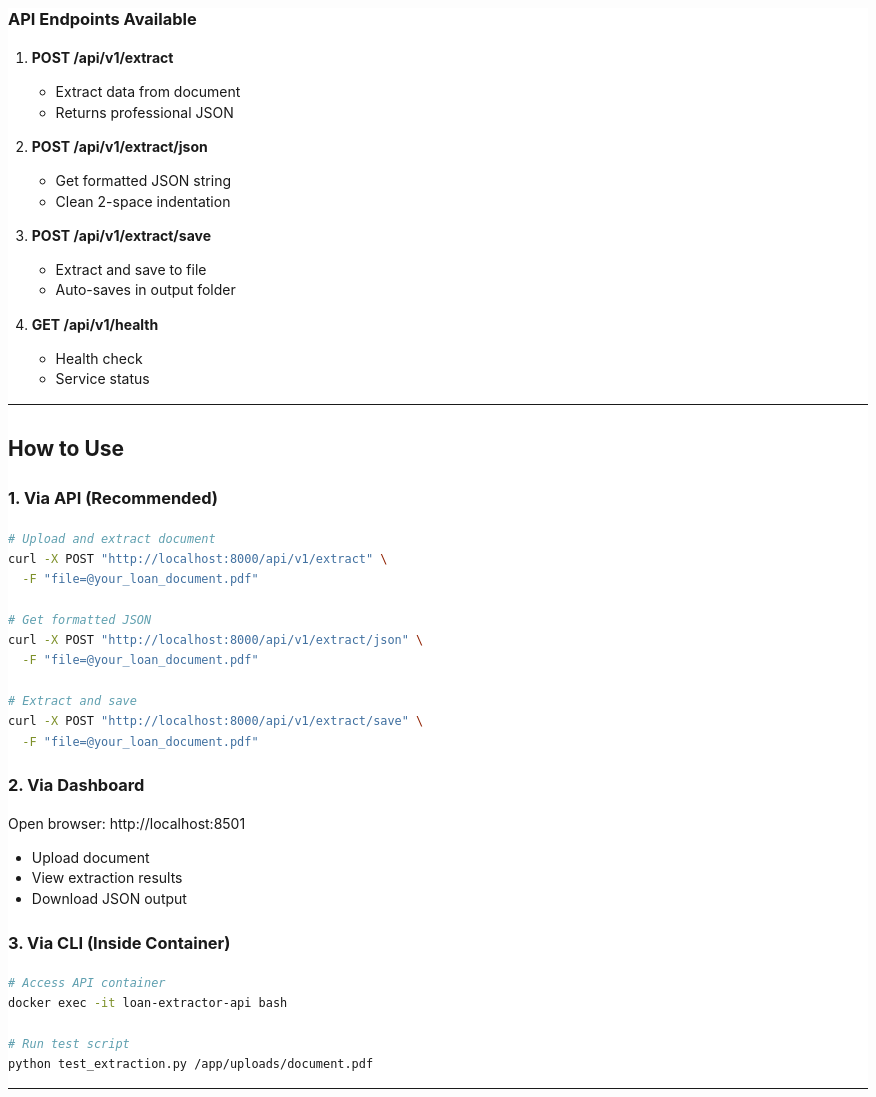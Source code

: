 ### API Endpoints Available

1. **POST /api/v1/extract**
   - Extract data from document
   - Returns professional JSON

2. **POST /api/v1/extract/json**
   - Get formatted JSON string
   - Clean 2-space indentation

3. **POST /api/v1/extract/save**
   - Extract and save to file
   - Auto-saves in output folder

4. **GET /api/v1/health**
   - Health check
   - Service status

---

## How to Use

### 1. Via API (Recommended)

```bash
# Upload and extract document
curl -X POST "http://localhost:8000/api/v1/extract" \
  -F "file=@your_loan_document.pdf"

# Get formatted JSON
curl -X POST "http://localhost:8000/api/v1/extract/json" \
  -F "file=@your_loan_document.pdf"

# Extract and save
curl -X POST "http://localhost:8000/api/v1/extract/save" \
  -F "file=@your_loan_document.pdf"
```

### 2. Via Dashboard

Open browser: http://localhost:8501
- Upload document
- View extraction results
- Download JSON output

### 3. Via CLI (Inside Container)

```bash
# Access API container
docker exec -it loan-extractor-api bash

# Run test script
python test_extraction.py /app/uploads/document.pdf
```

---